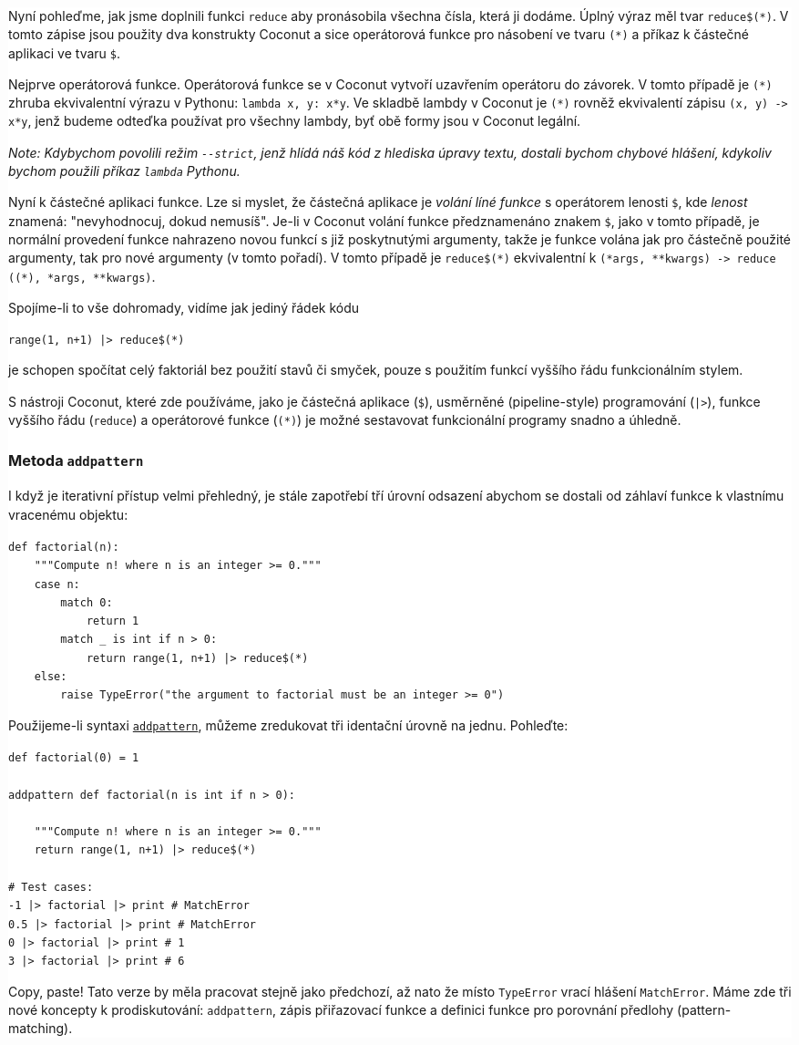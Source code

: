 Nyní pohleďme, jak jsme doplnili funkci `reduce` aby pronásobila všechna čísla, která ji dodáme. Úplný výraz měl tvar `reduce$(*)`. V tomto zápise jsou použity dva konstrukty Coconut a sice operátorová funkce pro násobení ve tvaru `(*)` a příkaz k částečné aplikaci ve tvaru `$`.

Nejprve operátorová funkce. Operátorová funkce se v Coconut vytvoří uzavřením operátoru do závorek. V tomto případě je `(*)` zhruba ekvivalentní výrazu v Pythonu: `lambda x, y: x*y`. Ve skladbě lambdy v Coconut je `(*)` rovněž ekvivalentí zápisu `(x, y) -> x*y`, jenž budeme odteďka používat pro všechny lambdy, byť obě formy jsou v Coconut legální. 

_Note: Kdybychom povolili režim `--strict`, jenž hlídá náš kód z hlediska úpravy textu, dostali bychom chybové hlášení, kdykoliv bychom použili příkaz `lambda` Pythonu._

Nyní k částečné aplikaci funkce. Lze si myslet, že částečná aplikace je _volání líné funkce_ s operátorem lenosti `$`, kde _lenost_ znamená: "nevyhodnocuj, dokud nemusíš". Je-li v Coconut volání funkce předznamenáno znakem `$`, jako v tomto případě, je normální provedení funkce nahrazeno novou funkcí s již poskytnutými argumenty, takže je funkce volána jak pro částečně použité argumenty, tak pro nové argumenty (v tomto pořadí). V tomto případě je `reduce$(*)` ekvivalentní k `(*args, **kwargs) -> reduce((*), *args, **kwargs)`.

Spojíme-li to vše dohromady, vidíme jak jediný řádek kódu
```coconut
range(1, n+1) |> reduce$(*)
```
je schopen spočítat celý faktoriál bez použití stavů či smyček, pouze s použitím funkcí vyššího řádu funkcionálním stylem.

S nástroji Coconut, které zde používáme, jako je částečná aplikace  (`$`), usměrněné (pipeline-style) programování (`|>`), funkce vyššího řádu (`reduce`) a operátorové funkce (`(*)`) je možné sestavovat funkcionální programy snadno a úhledně.

### Metoda `addpattern` 

I když je iterativní přístup velmi přehledný, je stále zapotřebí tří úrovní odsazení abychom se dostali od záhlaví funkce k vlastnímu vracenému objektu:

```coconut
def factorial(n):
    """Compute n! where n is an integer >= 0."""
    case n:
        match 0:
            return 1
        match _ is int if n > 0:
            return range(1, n+1) |> reduce$(*)
    else:
        raise TypeError("the argument to factorial must be an integer >= 0")
```

Použijeme-li syntaxi [`addpattern`](DOCS.html#addpattern), můžeme zredukovat tři identační úrovně na jednu. Pohleďte:
```
def factorial(0) = 1

addpattern def factorial(n is int if n > 0):

    """Compute n! where n is an integer >= 0."""
    return range(1, n+1) |> reduce$(*)

# Test cases:
-1 |> factorial |> print # MatchError
0.5 |> factorial |> print # MatchError
0 |> factorial |> print # 1
3 |> factorial |> print # 6
```
Copy, paste! Tato verze by měla pracovat stejně jako předchozí, až nato že místo `TypeError` vrací hlášení `MatchError`. Máme zde tři nové koncepty k prodiskutování: `addpattern`, zápis přiřazovací funkce a definici funkce pro porovnání předlohy (pattern-matching).
